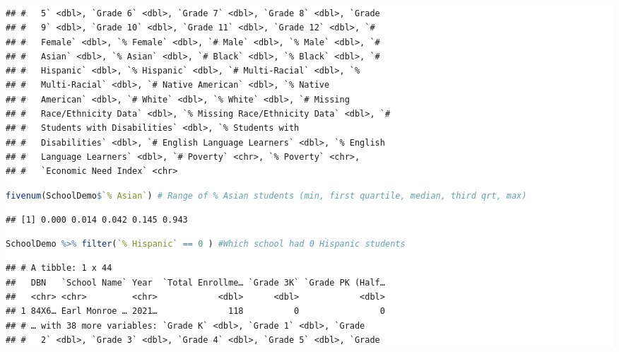     ## #   5` <dbl>, `Grade 6` <dbl>, `Grade 7` <dbl>, `Grade 8` <dbl>, `Grade
    ## #   9` <dbl>, `Grade 10` <dbl>, `Grade 11` <dbl>, `Grade 12` <dbl>, `#
    ## #   Female` <dbl>, `% Female` <dbl>, `# Male` <dbl>, `% Male` <dbl>, `#
    ## #   Asian` <dbl>, `% Asian` <dbl>, `# Black` <dbl>, `% Black` <dbl>, `#
    ## #   Hispanic` <dbl>, `% Hispanic` <dbl>, `# Multi-Racial` <dbl>, `%
    ## #   Multi-Racial` <dbl>, `# Native American` <dbl>, `% Native
    ## #   American` <dbl>, `# White` <dbl>, `% White` <dbl>, `# Missing
    ## #   Race/Ethnicity Data` <dbl>, `% Missing Race/Ethnicity Data` <dbl>, `#
    ## #   Students with Disabilities` <dbl>, `% Students with
    ## #   Disabilities` <dbl>, `# English Language Learners` <dbl>, `% English
    ## #   Language Learners` <dbl>, `# Poverty` <chr>, `% Poverty` <chr>,
    ## #   `Economic Need Index` <chr>

``` r
fivenum(SchoolDemo$`% Asian`) # Range of % Asian students (min, first quartile, median, third qrt, max)
```

    ## [1] 0.000 0.014 0.042 0.145 0.943

``` r
SchoolDemo %>% filter(`% Hispanic` == 0 ) #Which school had 0 Hispanic students
```

    ## # A tibble: 1 x 44
    ##   DBN   `School Name` Year  `Total Enrollme… `Grade 3K` `Grade PK (Half…
    ##   <chr> <chr>         <chr>            <dbl>      <dbl>            <dbl>
    ## 1 84X6… Earl Monroe … 2021…              118          0                0
    ## # … with 38 more variables: `Grade K` <dbl>, `Grade 1` <dbl>, `Grade
    ## #   2` <dbl>, `Grade 3` <dbl>, `Grade 4` <dbl>, `Grade 5` <dbl>, `Grade